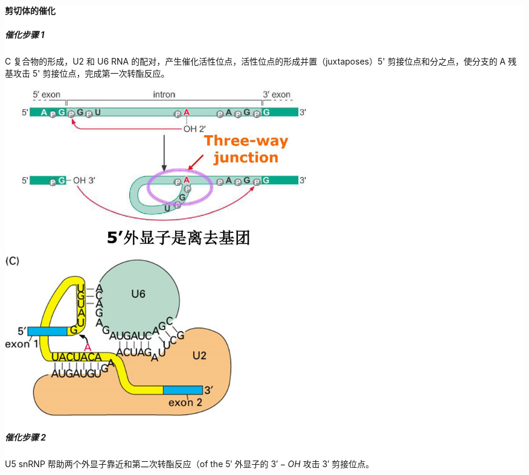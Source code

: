 #### 剪切体的催化

##### 催化步骤 1

C 复合物的形成，U2 和 U6 RNA 的配对，产生催化活性位点，活性位点的形成并置（juxtaposes）5' 剪接位点和分之点，使分支的 A 残基攻击 5' 剪接位点，完成第一次转酯反应。

<img src="Chap03RNA的转录.assets/image-20221220123114290.png" alt="image-20221220123114290" style="zoom:60.8%;" /><img src="Chap03RNA的转录.assets/image-20221220123120362.png" alt="image-20221220123120362" style="zoom:75%;" />

##### 催化步骤 2

U5 snRNP 帮助两个外显子靠近和第二次转酯反应（of the $5'$ 外显子的 $3'-OH$ 攻击 $3'$ 剪接位点。
